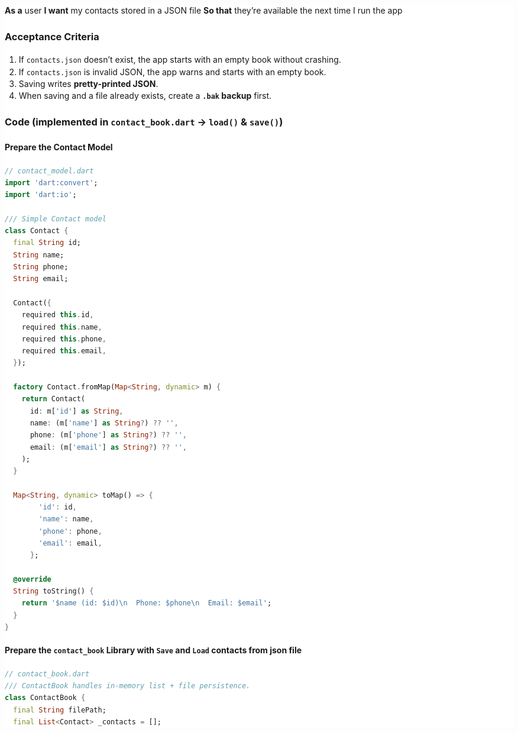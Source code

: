 **As a** user
**I want** my contacts stored in a JSON file
**So that** they’re available the next time I run the app

### Acceptance Criteria

1. If `contacts.json` doesn’t exist, the app starts with an empty book without crashing.
2. If `contacts.json` is invalid JSON, the app warns and starts with an empty book.
3. Saving writes **pretty-printed JSON**.
4. When saving and a file already exists, create a **`.bak` backup** first.

### Code (implemented in `contact_book.dart` → `load()` & `save()`)

#### Prepare the Contact Model
```dart
// contact_model.dart
import 'dart:convert';
import 'dart:io';

/// Simple Contact model
class Contact {
  final String id;
  String name;
  String phone;
  String email;

  Contact({
    required this.id,
    required this.name,
    required this.phone,
    required this.email,
  });

  factory Contact.fromMap(Map<String, dynamic> m) {
    return Contact(
      id: m['id'] as String,
      name: (m['name'] as String?) ?? '',
      phone: (m['phone'] as String?) ?? '',
      email: (m['email'] as String?) ?? '',
    );
  }

  Map<String, dynamic> toMap() => {
        'id': id,
        'name': name,
        'phone': phone,
        'email': email,
      };

  @override
  String toString() {
    return '$name (id: $id)\n  Phone: $phone\n  Email: $email';
  }
}
```
#### Prepare the `contact_book` Library with `Save` and `Load` contacts from json file
```dart
// contact_book.dart
/// ContactBook handles in-memory list + file persistence.
class ContactBook {
  final String filePath;
  final List<Contact> _contacts = [];
```